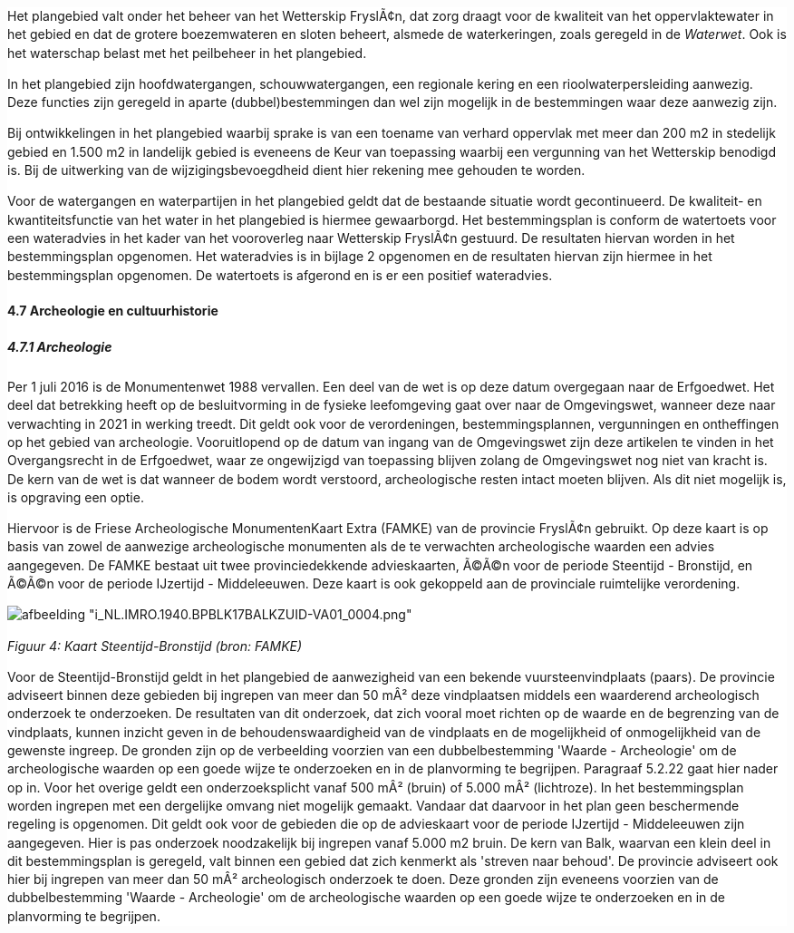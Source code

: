Het plangebied valt onder het beheer van het Wetterskip FryslÃ¢n, dat zorg draagt voor de kwaliteit van het oppervlaktewater in het gebied en dat de grotere boezemwateren en sloten beheert, alsmede de waterkeringen, zoals geregeld in de *Waterwet*. Ook is het waterschap belast met het peilbeheer in het plangebied.

In het plangebied zijn hoofdwatergangen, schouwwatergangen, een regionale kering en een rioolwaterpersleiding aanwezig. Deze functies zijn geregeld in aparte (dubbel)bestemmingen dan wel zijn mogelijk in de bestemmingen waar deze aanwezig zijn.

Bij ontwikkelingen in het plangebied waarbij sprake is van een toename van verhard oppervlak met meer dan 200 m2 in stedelijk gebied en 1\.500 m2 in landelijk gebied is eveneens de Keur van toepassing waarbij een vergunning van het Wetterskip benodigd is. Bij de uitwerking van de wijzigingsbevoegdheid dient hier rekening mee gehouden te worden.

Voor de watergangen en waterpartijen in het plangebied geldt dat de bestaande situatie wordt gecontinueerd. De kwaliteit\- en kwantiteitsfunctie van het water in het plangebied is hiermee gewaarborgd. Het bestemmingsplan is conform de watertoets voor een wateradvies in het kader van het vooroverleg naar Wetterskip FryslÃ¢n gestuurd. De resultaten hiervan worden in het bestemmingsplan opgenomen. Het wateradvies is in bijlage 2 opgenomen en de resultaten hiervan zijn hiermee in het bestemmingsplan opgenomen. De watertoets is afgerond en is er een positief wateradvies.

#### 4\.7 Archeologie en cultuurhistorie

##### 4\.7\.1 Archeologie

Per 1 juli 2016 is de Monumentenwet 1988 vervallen. Een deel van de wet is op deze datum overgegaan naar de Erfgoedwet. Het deel dat betrekking heeft op de besluitvorming in de fysieke leefomgeving gaat over naar de Omgevingswet, wanneer deze naar verwachting in 2021 in werking treedt. Dit geldt ook voor de verordeningen, bestemmingsplannen, vergunningen en ontheffingen op het gebied van archeologie. Vooruitlopend op de datum van ingang van de Omgevingswet zijn deze artikelen te vinden in het Overgangsrecht in de Erfgoedwet, waar ze ongewijzigd van toepassing blijven zolang de Omgevingswet nog niet van kracht is. De kern van de wet is dat wanneer de bodem wordt verstoord, archeologische resten intact moeten blijven. Als dit niet mogelijk is, is opgraving een optie.

Hiervoor is de Friese Archeologische MonumentenKaart Extra (FAMKE) van de provincie FryslÃ¢n gebruikt. Op deze kaart is op basis van zowel de aanwezige archeologische monumenten als de te verwachten archeologische waarden een advies aangegeven. De FAMKE bestaat uit twee provinciedekkende advieskaarten, Ã©Ã©n voor de periode Steentijd \- Bronstijd, en Ã©Ã©n voor de periode IJzertijd \- Middeleeuwen. Deze kaart is ook gekoppeld aan de provinciale ruimtelijke verordening.

![afbeelding "i_NL.IMRO.1940.BPBLK17BALKZUID-VA01_0004.png"](i_NL.IMRO.1940.BPBLK17BALKZUID-VA01_0004.png)

*Figuur 4: Kaart Steentijd\-Bronstijd (bron: FAMKE)*

Voor de Steentijd\-Bronstijd geldt in het plangebied de aanwezigheid van een bekende vuursteenvindplaats (paars). De provincie adviseert binnen deze gebieden bij ingrepen van meer dan 50 mÂ² deze vindplaatsen middels een waarderend archeologisch onderzoek te onderzoeken. De resultaten van dit onderzoek, dat zich vooral moet richten op de waarde en de begrenzing van de vindplaats, kunnen inzicht geven in de behoudenswaardigheid van de vindplaats en de mogelijkheid of onmogelijkheid van de gewenste ingreep. De gronden zijn op de verbeelding voorzien van een dubbelbestemming 'Waarde \- Archeologie' om de archeologische waarden op een goede wijze te onderzoeken en in de planvorming te begrijpen. Paragraaf 5\.2\.22 gaat hier nader op in. Voor het overige geldt een onderzoeksplicht vanaf 500 mÂ² (bruin) of 5\.000 mÂ² (lichtroze). In het bestemmingsplan worden ingrepen met een dergelijke omvang niet mogelijk gemaakt. Vandaar dat daarvoor in het plan geen beschermende regeling is opgenomen. Dit geldt ook voor de gebieden die op de advieskaart voor de periode IJzertijd \- Middeleeuwen zijn aangegeven. Hier is pas onderzoek noodzakelijk bij ingrepen vanaf 5\.000 m2 bruin. De kern van Balk, waarvan een klein deel in dit bestemmingsplan is geregeld, valt binnen een gebied dat zich kenmerkt als 'streven naar behoud'. De provincie adviseert ook hier bij ingrepen van meer dan 50 mÂ² archeologisch onderzoek te doen. Deze gronden zijn eveneens voorzien van de dubbelbestemming 'Waarde \- Archeologie' om de archeologische waarden op een goede wijze te onderzoeken en in de planvorming te begrijpen.
